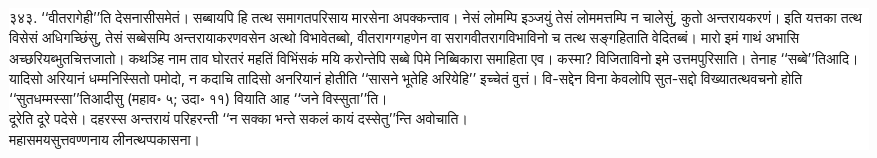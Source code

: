 ३४३. ‘‘वीतरागेही’’ति देसनासीसमेतं। सब्बायपि हि तत्थ समागतपरिसाय मारसेना अपक्‍कन्ताव। नेसं लोमम्पि इञ्‍जयुं तेसं लोममत्तम्पि न चालेसुं, कुतो अन्तरायकरणं। इति यत्तका तत्थ विसेसं अधिगच्छिंसु, तेसं सब्बेसम्पि अन्तरायाकरणवसेन अत्थो विभावेतब्बो, वीतरागग्गहणेन वा सरागवीतरागविभाविनो च तत्थ सङ्गहिताति वेदितब्बं। मारो इमं गाथं अभासि अच्छरियब्भुतचित्तजातो। कथञ्हि नाम ताव घोरतरं महतिं विभिंसकं मयि करोन्तेपि सब्बे पिमे निब्बिकारा समाहिता एव। कस्मा? विजिताविनो इमे उत्तमपुरिसाति। तेनाह ‘‘सब्बे’’तिआदि। यादिसो अरियानं धम्मनिस्सितो पमोदो, न कदाचि तादिसो अनरियानं होतीति ‘‘सासने भूतेहि अरियेहि’’ इच्‍चेतं वुत्तं। वि-सद्देन विना केवलोपि सुत-सद्दो विख्यातत्थवचनो होति ‘‘सुतधम्मस्सा’’तिआदीसु (महाव॰ ५; उदा॰ ११) वियाति आह ‘‘जने विस्सुता’’ति।  
दूरेति दूरे पदेसे। दहरस्स अन्तरायं परिहरन्ती ‘‘न सक्‍का भन्ते सकलं कायं दस्सेतु’’न्ति अवोचाति।  
महासमयसुत्तवण्णनाय लीनत्थप्पकासना।  